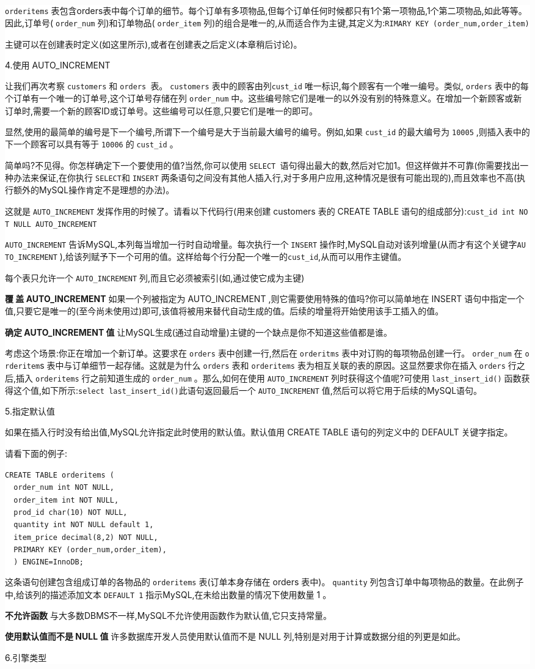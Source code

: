 `orderitems` 表包含orders表中每个订单的细节。每个订单有多项物品,但每个订单任何时候都只有1个第一项物品,1个第二项物品,如此等等。因此,订单号( `order_num` 列)和订单物品( `order_item` 列)的组合是唯一的,从而适合作为主键,其定义为:`RIMARY KEY (order_num,order_item)`

主键可以在创建表时定义(如这里所示),或者在创建表之后定义(本章稍后讨论)。

4.使用 AUTO_INCREMENT

让我们再次考察 `customers` 和 `orders `表。 `customers` 表中的顾客由列`cust_id` 唯一标识,每个顾客有一个唯一编号。类似, `orders` 表中的每个订单有一个唯一的订单号,这个订单号存储在列 `order_num` 中。这些编号除它们是唯一的以外没有别的特殊意义。在增加一个新顾客或新订单时,需要一个新的顾客ID或订单号。这些编号可以任意,只要它们是唯一的即可。

显然,使用的最简单的编号是下一个编号,所谓下一个编号是大于当前最大编号的编号。例如,如果 `cust_id` 的最大编号为 `10005` ,则插入表中的下一个顾客可以具有等于 `10006` 的 `cust_id` 。

简单吗?不见得。你怎样确定下一个要使用的值?当然,你可以使用 `SELECT `语句得出最大的数,然后对它加1。但这样做并不可靠(你需要找出一种办法来保证,在你执行 `SELECT`和 `INSERT` 两条语句之间没有其他人插入行,对于多用户应用,这种情况是很有可能出现的),而且效率也不高(执行额外的MySQL操作肯定不是理想的办法)。

这就是 `AUTO_INCREMENT` 发挥作用的时候了。请看以下代码行(用来创建 customers 表的 CREATE TABLE 语句的组成部分):`cust_id int NOT NULL AUTO_INCREMENT`

`AUTO_INCREMENT` 告诉MySQL,本列每当增加一行时自动增量。每次执行一个 `INSERT` 操作时,MySQL自动对该列增量(从而才有这个关键字`AUTO_INCREMENT` ),给该列赋予下一个可用的值。这样给每个行分配一个唯一的`cust_id`,从而可以用作主键值。

每个表只允许一个 `AUTO_INCREMENT` 列,而且它必须被索引(如,通过使它成为主键)

**覆 盖 AUTO_INCREMENT** 如果一个列被指定为 AUTO_INCREMENT ,则它需要使用特殊的值吗?你可以简单地在 INSERT 语句中指定一个值,只要它是唯一的(至今尚未使用过)即可,该值将被用来替代自动生成的值。后续的增量将开始使用该手工插入的值。

**确定 AUTO_INCREMENT 值** 让MySQL生成(通过自动增量)主键的一个缺点是你不知道这些值都是谁。

考虑这个场景:你正在增加一个新订单。这要求在 `orders` 表中创建一行,然后在 `orderitms` 表中对订购的每项物品创建一行。 `order_num` 在 `orderitem`s 表中与订单细节一起存储。这就是为什么 `orders` 表和 `orderitems` 表为相互关联的表的原因。这显然要求你在插入 `orders` 行之后,插入 `orderitems` 行之前知道生成的 `order_num` 。那么,如何在使用 `AUTO_INCREMENT` 列时获得这个值呢?可使用 `last_insert_id()` 函数获得这个值,如下所示:`select last_insert_id()`此语句返回最后一个 `AUTO_INCREMENT` 值,然后可以将它用于后续的MySQL语句。

5.指定默认值

如果在插入行时没有给出值,MySQL允许指定此时使用的默认值。默认值用 CREATE TABLE 语句的列定义中的 DEFAULT 关键字指定。

请看下面的例子:

```shell
CREATE TABLE orderitems (
  order_num int NOT NULL,
  order_item int NOT NULL,
  prod_id char(10) NOT NULL,
  quantity int NOT NULL default 1,
  item_price decimal(8,2) NOT NULL,
  PRIMARY KEY (order_num,order_item),
  ) ENGINE=InnoDB;
```

这条语句创建包含组成订单的各物品的 `orderitems` 表(订单本身存储在 orders 表中)。 `quantity` 列包含订单中每项物品的数量。在此例子中,给该列的描述添加文本 `DEFAULT 1` 指示MySQL,在未给出数量的情况下使用数量 1 。

**不允许函数** 与大多数DBMS不一样,MySQL不允许使用函数作为默认值,它只支持常量。

**使用默认值而不是 NULL 值** 许多数据库开发人员使用默认值而不是 NULL 列,特别是对用于计算或数据分组的列更是如此。

6.引擎类型
